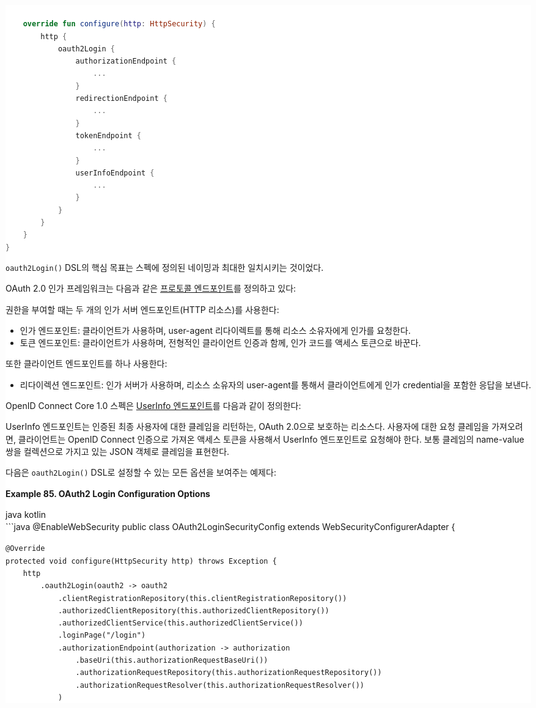 ```kotlin

    override fun configure(http: HttpSecurity) {
        http {
            oauth2Login {
                authorizationEndpoint {
                    ...
                }
                redirectionEndpoint {
                    ...
                }
                tokenEndpoint {
                    ...
                }
                userInfoEndpoint {
                    ...
                }
            }
        }
    }
}
```

`oauth2Login()` DSL의 핵심 목표는 스펙에 정의된 네이밍과 최대한 일치시키는 것이었다.

OAuth 2.0 인가 프레임워크는 다음과 같은 [프로토콜 엔드포인트](https://tools.ietf.org/html/rfc6749#section-3)를 정의하고 있다:

권한을 부여할 때는 두 개의 인가 서버 엔드포인트(HTTP 리소스)를 사용한다:

- 인가 엔드포인트: 클라이언트가 사용하며, user-agent 리다이렉트를 통해 리소스 소유자에게 인가를 요청한다.
- 토큰 엔드포인트: 클라이언트가 사용하며, 전형적인 클라이언트 인증과 함께, 인가 코드를 액세스 토큰으로 바꾼다.

또한 클라이언트 엔드포인트를 하나 사용한다:

- 리다이렉션 엔드포인트: 인가 서버가 사용하며, 리소스 소유자의 user-agent를 통해서 클라이언트에게 인가 credential을 포함한 응답을 보낸다.

OpenID Connect Core 1.0 스펙은 [UserInfo 엔드포인트](https://openid.net/specs/openid-connect-core-1_0.html#UserInfo)를 다음과 같이 정의한다:

UserInfo 엔드포인트는 인증된 최종 사용자에 대한 클레임을 리턴하는, OAuth 2.0으로 보호하는 리소스다. 사용자에 대한 요청 클레임을 가져오려면, 클라이언트는 OpenID Connect 인증으로 가져온 액세스 토큰을 사용해서 UserInfo 엔드포인트로 요청해야 한다. 보통 클레임의 name-value 쌍을 컬렉션으로 가지고 있는 JSON 객체로 클레임을 표현한다.

다음은 `oauth2Login()` DSL로 설정할 수 있는 모든 옵션을 보여주는 예제다:

**Example 85. OAuth2 Login Configuration Options**

<div class="switch-language-wrapper java kotlin">
<span class="switch-language java">java</span>
<span class="switch-language kotlin">kotlin</span>
</div>
<div class="language-only-for-java java kotlin"></div>
```java
@EnableWebSecurity
public class OAuth2LoginSecurityConfig extends WebSecurityConfigurerAdapter {

    @Override
    protected void configure(HttpSecurity http) throws Exception {
        http
            .oauth2Login(oauth2 -> oauth2
                .clientRegistrationRepository(this.clientRegistrationRepository())
                .authorizedClientRepository(this.authorizedClientRepository())
                .authorizedClientService(this.authorizedClientService())
                .loginPage("/login")
                .authorizationEndpoint(authorization -> authorization
                    .baseUri(this.authorizationRequestBaseUri())
                    .authorizationRequestRepository(this.authorizationRequestRepository())
                    .authorizationRequestResolver(this.authorizationRequestResolver())
                )
```